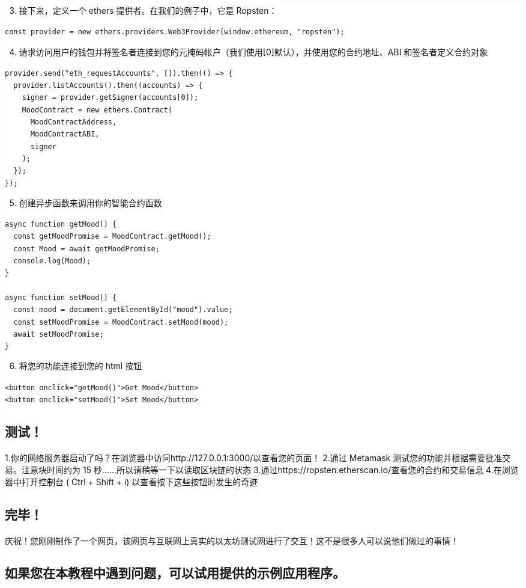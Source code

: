 3. 接下来，定义一个 ethers 提供者。在我们的例子中，它是 Ropsten：

```
const provider = new ethers.providers.Web3Provider(window.ethereum, "ropsten");
```

4. 请求访问用户的钱包并将签名者连接到您的元掩码帐户（我们使用[0]默认），并使用您的合约地址、ABI 和签名者定义合约对象

```
provider.send("eth_requestAccounts", []).then(() => {
  provider.listAccounts().then((accounts) => {
    signer = provider.getSigner(accounts[0]);
    MoodContract = new ethers.Contract(
      MoodContractAddress,
      MoodContractABI,
      signer
    );
  });
});
```

5. 创建异步函数来调用你的智能合约函数

```
async function getMood() {
  const getMoodPromise = MoodContract.getMood();
  const Mood = await getMoodPromise;
  console.log(Mood);
}

async function setMood() {
  const mood = document.getElementById("mood").value;
  const setMoodPromise = MoodContract.setMood(mood);
  await setMoodPromise;
}
```

6. 将您的功能连接到您的 html 按钮

```
<button onclick="getMood()">Get Mood</button>
<button onclick="setMood()">Set Mood</button>
```

## 测试！

1.你的网络服务器启动了吗？在浏览器中访问http://127.0.0.1:3000/以查看您的页面！
2.通过 Metamask 测试您的功能并根据需要批准交易。注意块时间约为 15 秒......所以请稍等一下以读取区块链的状态
3.通过https://ropsten.etherscan.io/查看您的合约和交易信息
4.在浏览器中打开控制台 ( Ctrl + Shift + i) 以查看按下这些按钮时发生的奇迹

## 完毕！

庆祝！您刚刚制作了一个网页，该网页与互联网上真实的以太坊测试网进行了交互！这不是很多人可以说他们做过的事情！

## 如果您在本教程中遇到问题，可以试用提供的示例应用程序。
